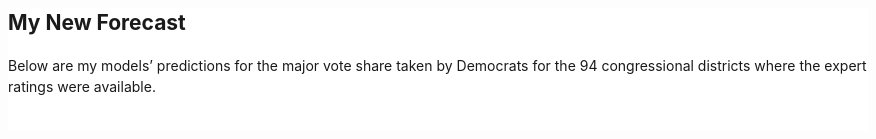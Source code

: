 ## My New Forecast

Below are my models’ predictions for the major vote share taken by Democrats for the 94 congressional districts where the expert ratings were available.

<div id="nixvgvvsfb" style="padding-left:0px;padding-right:0px;padding-top:10px;padding-bottom:10px;overflow-x:auto;overflow-y:auto;width:auto;height:auto;">
<style>html {
  font-family: -apple-system, BlinkMacSystemFont, 'Segoe UI', Roboto, Oxygen, Ubuntu, Cantarell, 'Helvetica Neue', 'Fira Sans', 'Droid Sans', Arial, sans-serif;
}
&#10;#nixvgvvsfb .gt_table {
  display: table;
  border-collapse: collapse;
  margin-left: auto;
  margin-right: auto;
  color: #333333;
  font-size: 16px;
  font-weight: normal;
  font-style: normal;
  background-color: #FFFFFF;
  width: auto;
  border-top-style: solid;
  border-top-width: 2px;
  border-top-color: #A8A8A8;
  border-right-style: none;
  border-right-width: 2px;
  border-right-color: #D3D3D3;
  border-bottom-style: solid;
  border-bottom-width: 2px;
  border-bottom-color: #A8A8A8;
  border-left-style: none;
  border-left-width: 2px;
  border-left-color: #D3D3D3;
}
&#10;#nixvgvvsfb .gt_heading {
  background-color: #FFFFFF;
  text-align: center;
  border-bottom-color: #FFFFFF;
  border-left-style: none;
  border-left-width: 1px;
  border-left-color: #D3D3D3;
  border-right-style: none;
  border-right-width: 1px;
  border-right-color: #D3D3D3;
}
&#10;#nixvgvvsfb .gt_caption {
  padding-top: 4px;
  padding-bottom: 4px;
}
&#10;#nixvgvvsfb .gt_title {
  color: #333333;
  font-size: 125%;
  font-weight: initial;
  padding-top: 4px;
  padding-bottom: 4px;
  padding-left: 5px;
  padding-right: 5px;
  border-bottom-color: #FFFFFF;
  border-bottom-width: 0;
}
&#10;#nixvgvvsfb .gt_subtitle {
  color: #333333;